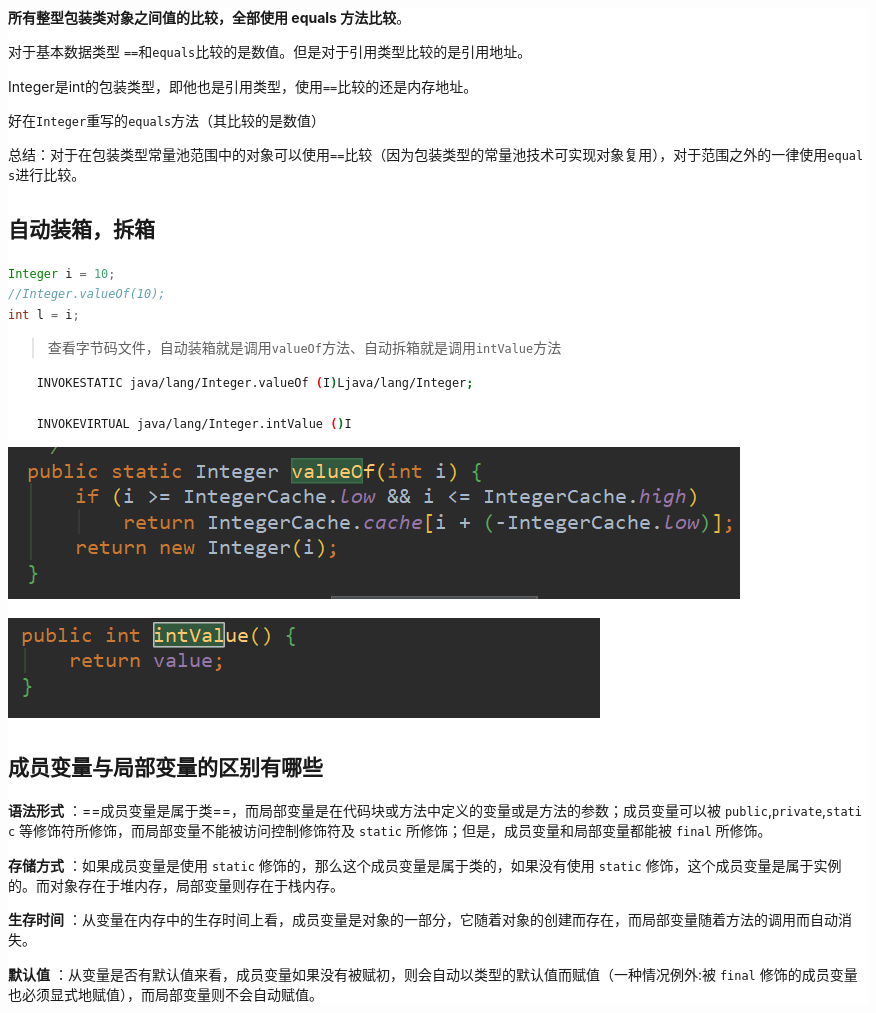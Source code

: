 **所有整型包装类对象之间值的比较，全部使用 equals 方法比较**。

对于基本数据类型 ` == `和`equals`比较的是数值。但是对于引用类型比较的是引用地址。

Integer是int的包装类型，即他也是引用类型，使用`==`比较的还是内存地址。

好在`Integer`重写的`equals`方法（其比较的是数值）

总结：对于在包装类型常量池范围中的对象可以使用`==`比较（因为包装类型的常量池技术可实现对象复用），对于范围之外的一律使用`equals`进行比较。

## 自动装箱，拆箱

```java
Integer i = 10;
//Integer.valueOf(10);
int l = i;
```

> 查看字节码文件，自动装箱就是调用`valueOf`方法、自动拆箱就是调用`intValue`方法

```bash
    INVOKESTATIC java/lang/Integer.valueOf (I)Ljava/lang/Integer;
   
    INVOKEVIRTUAL java/lang/Integer.intValue ()I
```

![image-20220208164021233](interview.assets\image-20220208164021233.png)

![image-20220208164144267](interview.assets\image-20220208164144267.png)



## 成员变量与局部变量的区别有哪些

**语法形式** ：==成员变量是属于类==，而局部变量是在代码块或方法中定义的变量或是方法的参数；成员变量可以被 `public`,`private`,`static` 等修饰符所修饰，而局部变量不能被访问控制修饰符及 `static` 所修饰；但是，成员变量和局部变量都能被 `final` 所修饰。

**存储方式** ：如果成员变量是使用 `static` 修饰的，那么这个成员变量是属于类的，如果没有使用 `static` 修饰，这个成员变量是属于实例的。而对象存在于堆内存，局部变量则存在于栈内存。

**生存时间** ：从变量在内存中的生存时间上看，成员变量是对象的一部分，它随着对象的创建而存在，而局部变量随着方法的调用而自动消失。 

**默认值** ：从变量是否有默认值来看，成员变量如果没有被赋初，则会自动以类型的默认值而赋值（一种情况例外:被 `final` 修饰的成员变量也必须显式地赋值），而局部变量则不会自动赋值。
